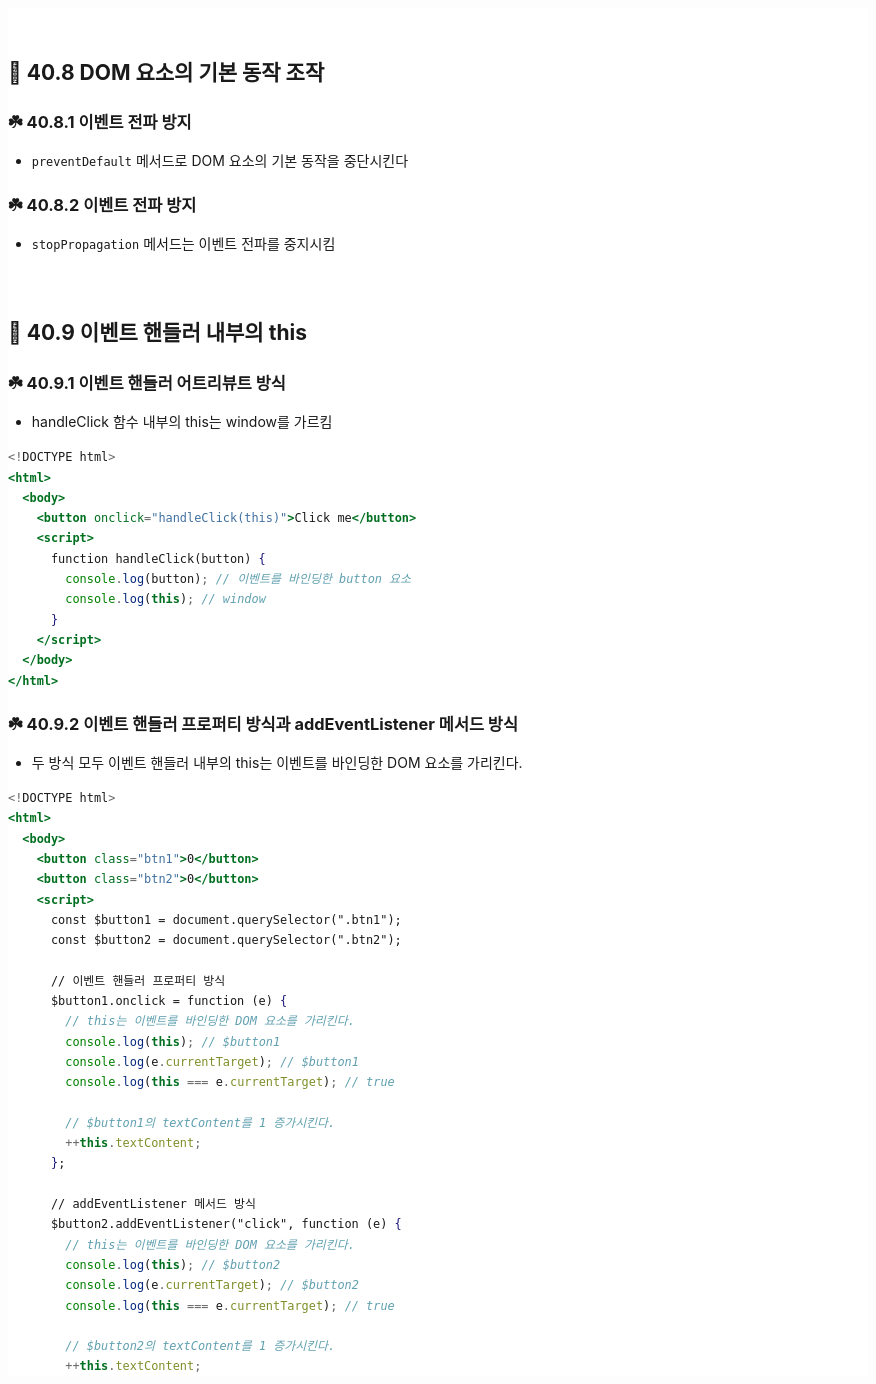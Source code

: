 <br />

## 📌 40.8 DOM 요소의 기본 동작 조작
### ☘️ 40.8.1 이벤트 전파 방지
- `preventDefault` 메서드로 DOM 요소의 기본 동작을 중단시킨다

### ☘️ 40.8.2 이벤트 전파 방지
- `stopPropagation` 메서드는 이벤트 전파를 중지시킴

<br />

## 📌 40.9 이벤트 핸들러 내부의 this
### ☘️ 40.9.1 이벤트 핸들러 어트리뷰트 방식
- handleClick 함수 내부의 this는 window를 가르킴
```jsx
<!DOCTYPE html>
<html>
  <body>
    <button onclick="handleClick(this)">Click me</button>
    <script>
      function handleClick(button) {
        console.log(button); // 이벤트를 바인딩한 button 요소
        console.log(this); // window
      }
    </script>
  </body>
</html>
```

### ☘️ 40.9.2 이벤트 핸들러 프로퍼티 방식과 addEventListener 메서드 방식
- 두 방식 모두 이벤트 핸들러 내부의 this는 이벤트를 바인딩한 DOM 요소를 가리킨다.
```jsx
<!DOCTYPE html>
<html>
  <body>
    <button class="btn1">0</button>
    <button class="btn2">0</button>
    <script>
      const $button1 = document.querySelector(".btn1");
      const $button2 = document.querySelector(".btn2");

      // 이벤트 핸들러 프로퍼티 방식
      $button1.onclick = function (e) {
        // this는 이벤트를 바인딩한 DOM 요소를 가리킨다.
        console.log(this); // $button1
        console.log(e.currentTarget); // $button1
        console.log(this === e.currentTarget); // true

        // $button1의 textContent를 1 증가시킨다.
        ++this.textContent;
      };

      // addEventListener 메서드 방식
      $button2.addEventListener("click", function (e) {
        // this는 이벤트를 바인딩한 DOM 요소를 가리킨다.
        console.log(this); // $button2
        console.log(e.currentTarget); // $button2
        console.log(this === e.currentTarget); // true

        // $button2의 textContent를 1 증가시킨다.
        ++this.textContent;
```